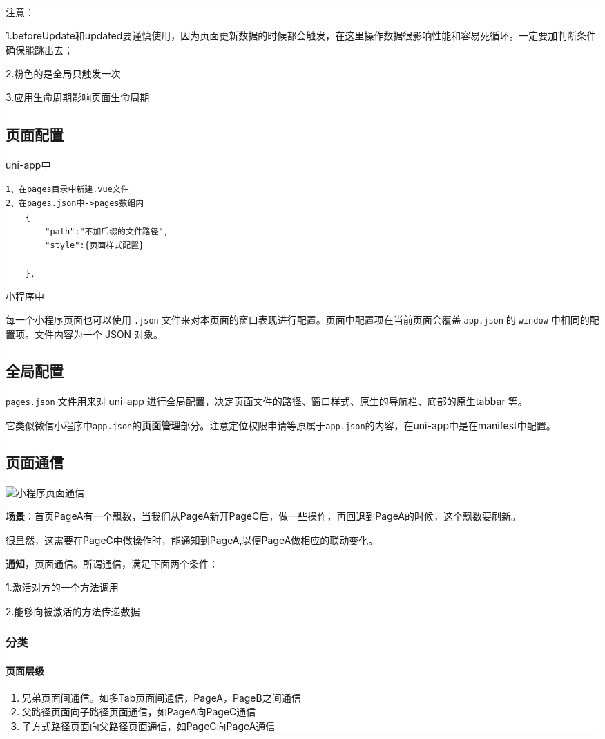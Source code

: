 注意：

1.beforeUpdate和updated要谨慎使用，因为页面更新数据的时候都会触发，在这里操作数据很影响性能和容易死循环。一定要加判断条件确保能跳出去；

2.粉色的是全局只触发一次

3.应用生命周期影响页面生命周期

## 页面配置

uni-app中

```
1、在pages目录中新建.vue文件
2、在pages.json中->pages数组内
	{
		"path":"不加后缀的文件路径",
		"style":{页面样式配置}
		
	},
```

小程序中

每一个小程序页面也可以使用 `.json` 文件来对本页面的窗口表现进行配置。页面中配置项在当前页面会覆盖 `app.json` 的 `window` 中相同的配置项。文件内容为一个 JSON 对象。

## 全局配置

`pages.json` 文件用来对 uni-app 进行全局配置，决定页面文件的路径、窗口样式、原生的导航栏、底部的原生tabbar 等。

它类似微信小程序中`app.json`的**页面管理**部分。注意定位权限申请等原属于`app.json`的内容，在uni-app中是在manifest中配置。

## 页面通信





[来源]: https://segmentfault.com/a/1190000008895441	"页面通信"

![小程序页面通信](C:\Users\刘颖\Pictures\笔记\小程序页面通信.png)

**场景**：首页PageA有一个飘数，当我们从PageA新开PageC后，做一些操作，再回退到PageA的时候，这个飘数要刷新。

很显然，这需要在PageC中做操作时，能通知到PageA,以便PageA做相应的联动变化。

**通知**，页面通信。所谓通信，满足下面两个条件：

1.激活对方的一个方法调用

2.能够向被激活的方法传递数据

### 分类

#### 页面层级

1. 兄弟页面间通信。如多Tab页面间通信，PageA，PageB之间通信
2. 父路径页面向子路径页面通信，如PageA向PageC通信
3. 子方式路径页面向父路径页面通信，如PageC向PageA通信
